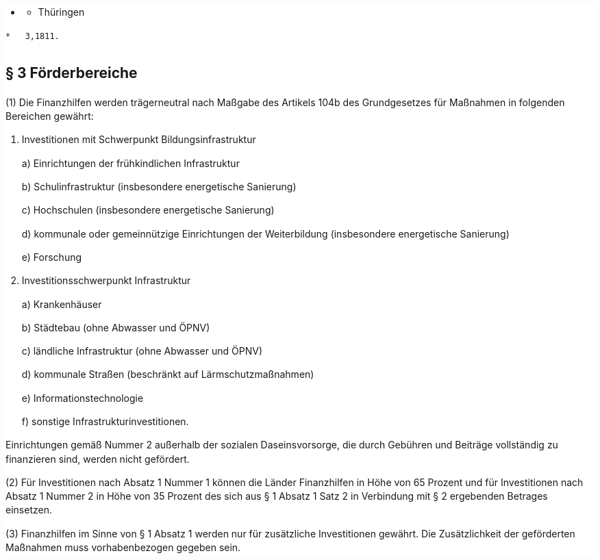*    *   Thüringen

    *   3,1811.





## § 3 Förderbereiche

(1) Die Finanzhilfen werden trägerneutral nach Maßgabe des Artikels
104b des Grundgesetzes für Maßnahmen in folgenden Bereichen gewährt:

1.  Investitionen mit Schwerpunkt Bildungsinfrastruktur

    a)  Einrichtungen der frühkindlichen Infrastruktur


    b)  Schulinfrastruktur (insbesondere energetische Sanierung)


    c)  Hochschulen (insbesondere energetische Sanierung)


    d)  kommunale oder gemeinnützige Einrichtungen der Weiterbildung
        (insbesondere energetische Sanierung)


    e)  Forschung





2.  Investitionsschwerpunkt Infrastruktur

    a)  Krankenhäuser


    b)  Städtebau (ohne Abwasser und ÖPNV)


    c)  ländliche Infrastruktur (ohne Abwasser und ÖPNV)


    d)  kommunale Straßen (beschränkt auf Lärmschutzmaßnahmen)


    e)  Informationstechnologie


    f)  sonstige Infrastrukturinvestitionen.






Einrichtungen gemäß Nummer 2 außerhalb der sozialen Daseinsvorsorge,
die durch Gebühren und Beiträge vollständig zu finanzieren sind,
werden nicht gefördert.

(2) Für Investitionen nach Absatz 1 Nummer 1 können die Länder
Finanzhilfen in Höhe von 65 Prozent und für Investitionen nach Absatz
1 Nummer 2 in Höhe von 35 Prozent des sich aus § 1 Absatz 1 Satz 2 in
Verbindung mit § 2 ergebenden Betrages einsetzen.

(3) Finanzhilfen im Sinne von § 1 Absatz 1 werden nur für zusätzliche
Investitionen gewährt. Die Zusätzlichkeit der geförderten Maßnahmen
muss vorhabenbezogen gegeben sein.
